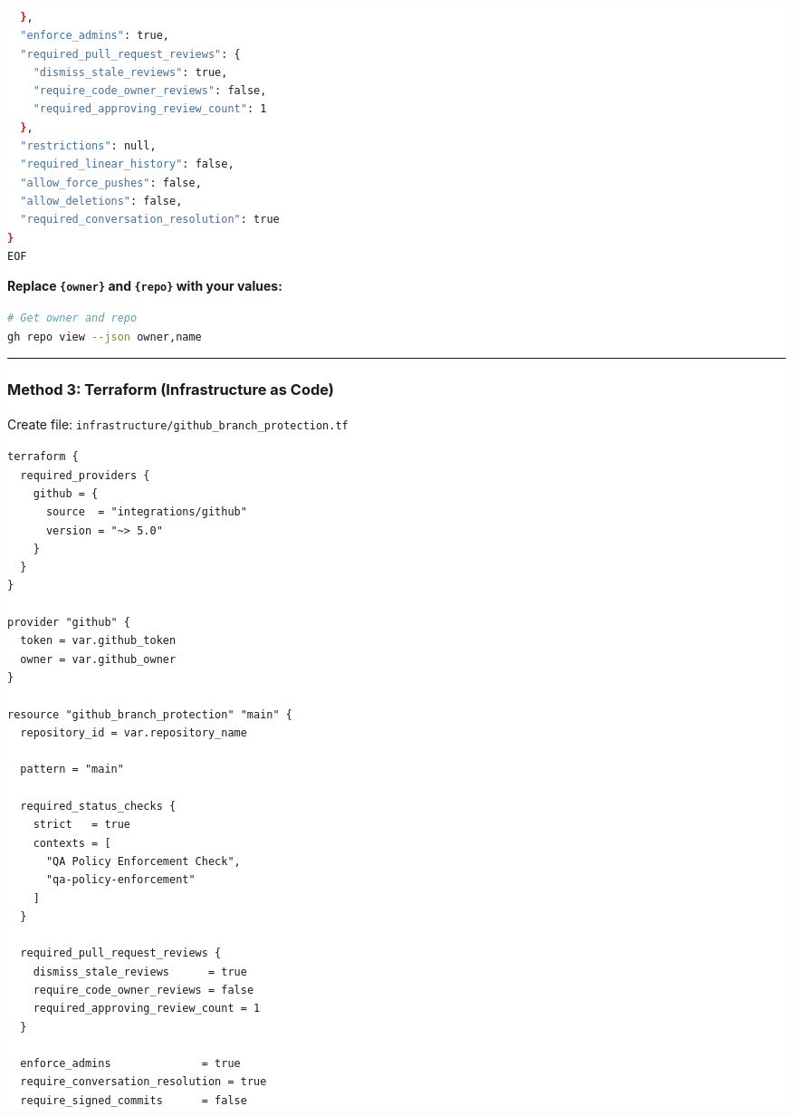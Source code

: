 ```bash
  },
  "enforce_admins": true,
  "required_pull_request_reviews": {
    "dismiss_stale_reviews": true,
    "require_code_owner_reviews": false,
    "required_approving_review_count": 1
  },
  "restrictions": null,
  "required_linear_history": false,
  "allow_force_pushes": false,
  "allow_deletions": false,
  "required_conversation_resolution": true
}
EOF
```

**Replace `{owner}` and `{repo}` with your values:**
```bash
# Get owner and repo
gh repo view --json owner,name
```

---

### Method 3: Terraform (Infrastructure as Code)

Create file: `infrastructure/github_branch_protection.tf`

```hcl
terraform {
  required_providers {
    github = {
      source  = "integrations/github"
      version = "~> 5.0"
    }
  }
}

provider "github" {
  token = var.github_token
  owner = var.github_owner
}

resource "github_branch_protection" "main" {
  repository_id = var.repository_name

  pattern = "main"

  required_status_checks {
    strict   = true
    contexts = [
      "QA Policy Enforcement Check",
      "qa-policy-enforcement"
    ]
  }

  required_pull_request_reviews {
    dismiss_stale_reviews      = true
    require_code_owner_reviews = false
    required_approving_review_count = 1
  }

  enforce_admins              = true
  require_conversation_resolution = true
  require_signed_commits      = false
```